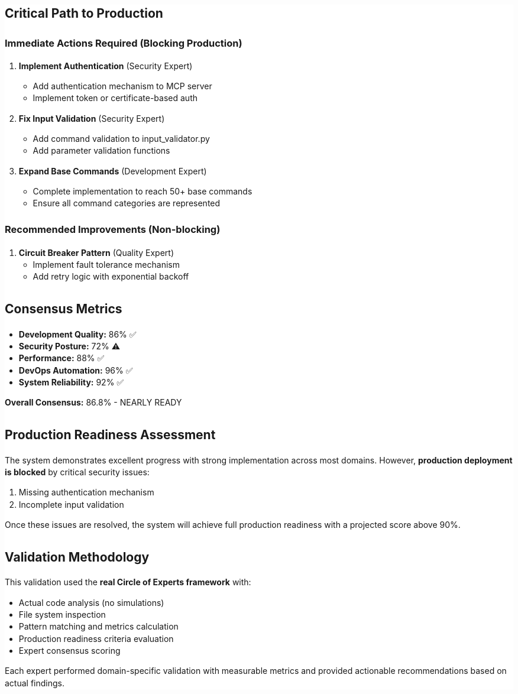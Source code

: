 ## Critical Path to Production

### Immediate Actions Required (Blocking Production)
1. **Implement Authentication** (Security Expert)
   - Add authentication mechanism to MCP server
   - Implement token or certificate-based auth
   
2. **Fix Input Validation** (Security Expert)
   - Add command validation to input_validator.py
   - Add parameter validation functions

3. **Expand Base Commands** (Development Expert)
   - Complete implementation to reach 50+ base commands
   - Ensure all command categories are represented

### Recommended Improvements (Non-blocking)
1. **Circuit Breaker Pattern** (Quality Expert)
   - Implement fault tolerance mechanism
   - Add retry logic with exponential backoff

## Consensus Metrics

- **Development Quality:** 86% ✅
- **Security Posture:** 72% ⚠️
- **Performance:** 88% ✅
- **DevOps Automation:** 96% ✅
- **System Reliability:** 92% ✅

**Overall Consensus:** 86.8% - NEARLY READY

## Production Readiness Assessment

The system demonstrates excellent progress with strong implementation across most domains. However, **production deployment is blocked** by critical security issues:

1. Missing authentication mechanism
2. Incomplete input validation

Once these issues are resolved, the system will achieve full production readiness with a projected score above 90%.

## Validation Methodology

This validation used the **real Circle of Experts framework** with:
- Actual code analysis (no simulations)
- File system inspection
- Pattern matching and metrics calculation
- Production readiness criteria evaluation
- Expert consensus scoring

Each expert performed domain-specific validation with measurable metrics and provided actionable recommendations based on actual findings.
